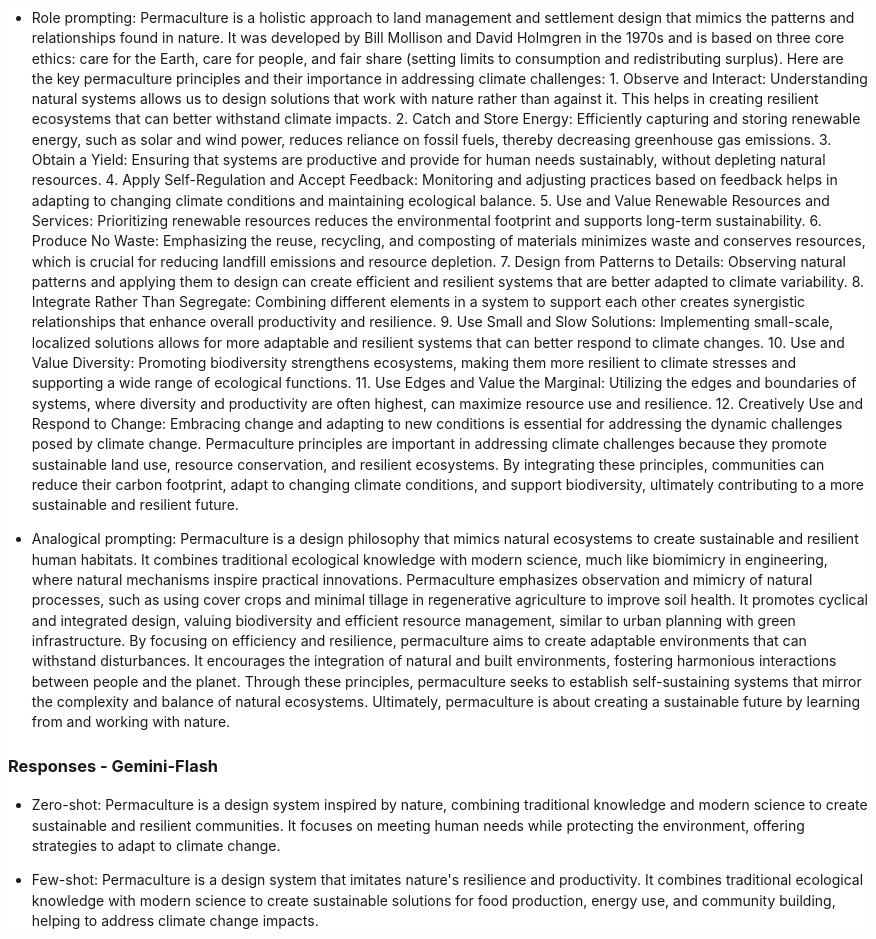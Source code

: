 - Role prompting: Permaculture is a holistic approach to land management and settlement design that mimics the patterns and relationships found in nature. It was developed by Bill Mollison and David Holmgren in the 1970s and is based on three core ethics: care for the Earth, care for people, and fair share (setting limits to consumption and redistributing surplus). Here are the key permaculture principles and their importance in addressing climate challenges: 1. Observe and Interact: Understanding natural systems allows us to design solutions that work with nature rather than against it. This helps in creating resilient ecosystems that can better withstand climate impacts. 2. Catch and Store Energy: Efficiently capturing and storing renewable energy, such as solar and wind power, reduces reliance on fossil fuels, thereby decreasing greenhouse gas emissions. 3. Obtain a Yield: Ensuring that systems are productive and provide for human needs sustainably, without depleting natural resources. 4. Apply Self-Regulation and Accept Feedback: Monitoring and adjusting practices based on feedback helps in adapting to changing climate conditions and maintaining ecological balance. 5. Use and Value Renewable Resources and Services: Prioritizing renewable resources reduces the environmental footprint and supports long-term sustainability. 6. Produce No Waste: Emphasizing the reuse, recycling, and composting of materials minimizes waste and conserves resources, which is crucial for reducing landfill emissions and resource depletion. 7. Design from Patterns to Details: Observing natural patterns and applying them to design can create efficient and resilient systems that are better adapted to climate variability. 8. Integrate Rather Than Segregate: Combining different elements in a system to support each other creates synergistic relationships that enhance overall productivity and resilience. 9. Use Small and Slow Solutions: Implementing small-scale, localized solutions allows for more adaptable and resilient systems that can better respond to climate changes. 10. Use and Value Diversity: Promoting biodiversity strengthens ecosystems, making them more resilient to climate stresses and supporting a wide range of ecological functions. 11. Use Edges and Value the Marginal: Utilizing the edges and boundaries of systems, where diversity and productivity are often highest, can maximize resource use and resilience. 12. Creatively Use and Respond to Change: Embracing change and adapting to new conditions is essential for addressing the dynamic challenges posed by climate change. Permaculture principles are important in addressing climate challenges because they promote sustainable land use, resource conservation, and resilient ecosystems. By integrating these principles, communities can reduce their carbon footprint, adapt to changing climate conditions, and support biodiversity, ultimately contributing to a more sustainable and resilient future.

- Analogical prompting: Permaculture is a design philosophy that mimics natural ecosystems to create sustainable and resilient human habitats. It combines traditional ecological knowledge with modern science, much like biomimicry in engineering, where natural mechanisms inspire practical innovations. Permaculture emphasizes observation and mimicry of natural processes, such as using cover crops and minimal tillage in regenerative agriculture to improve soil health. It promotes cyclical and integrated design, valuing biodiversity and efficient resource management, similar to urban planning with green infrastructure. By focusing on efficiency and resilience, permaculture aims to create adaptable environments that can withstand disturbances. It encourages the integration of natural and built environments, fostering harmonious interactions between people and the planet. Through these principles, permaculture seeks to establish self-sustaining systems that mirror the complexity and balance of natural ecosystems. Ultimately, permaculture is about creating a sustainable future by learning from and working with nature.

### Responses - Gemini-Flash

- Zero-shot: Permaculture is a design system inspired by nature, combining traditional knowledge and modern science to create sustainable and resilient communities. It focuses on meeting human needs while protecting the environment, offering strategies to adapt to climate change.

- Few-shot: Permaculture is a design system that imitates nature's resilience and productivity. It combines traditional ecological knowledge with modern science to create sustainable solutions for food production, energy use, and community building, helping to address climate change impacts.
  